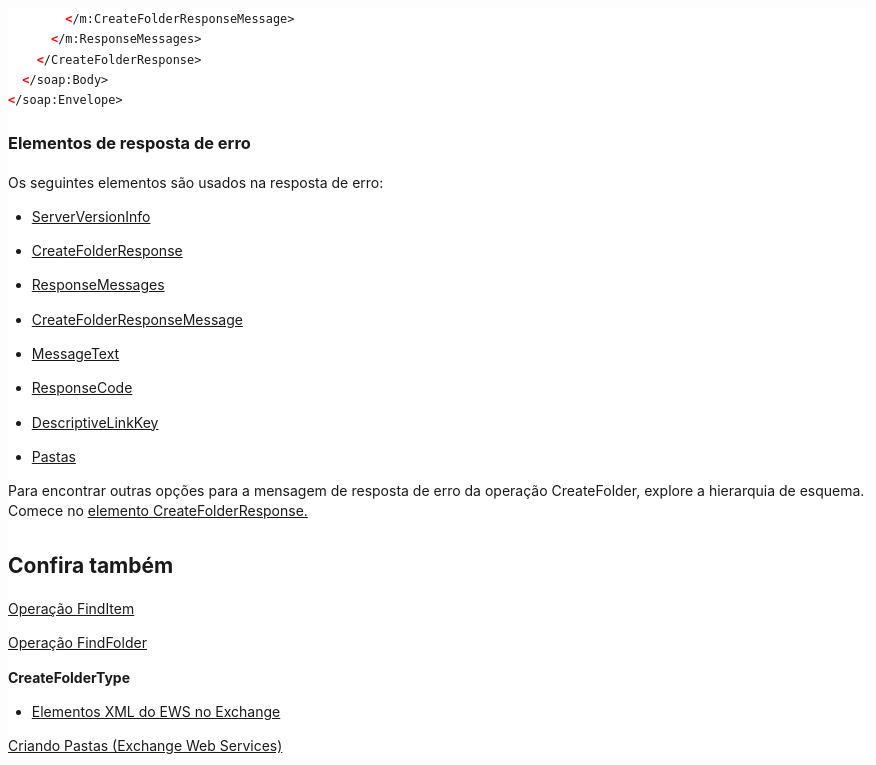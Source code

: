 ```XML
        </m:CreateFolderResponseMessage>
      </m:ResponseMessages>
    </CreateFolderResponse>
  </soap:Body>
</soap:Envelope>
```

### <a name="error-response-elements"></a>Elementos de resposta de erro

Os seguintes elementos são usados na resposta de erro:
  
- [ServerVersionInfo](serverversioninfo.md)
    
- [CreateFolderResponse](createfolderresponse.md)
    
- [ResponseMessages](responsemessages.md)
    
- [CreateFolderResponseMessage](createfolderresponsemessage.md)
    
- [MessageText](messagetext.md)
    
- [ResponseCode](responsecode.md)
    
- [DescriptiveLinkKey](descriptivelinkkey.md)
    
- [Pastas](folders-ex15websvcsotherref.md)
    
Para encontrar outras opções para a mensagem de resposta de erro da operação CreateFolder, explore a hierarquia de esquema. Comece no [elemento CreateFolderResponse.](createfolderresponse.md) 
  
## <a name="see-also"></a>Confira também



[Operação FindItem](finditem-operation.md)
  
[Operação FindFolder](findfolder-operation.md)
  
 **CreateFolderType**


- [Elementos XML do EWS no Exchange](ews-xml-elements-in-exchange.md)


[Criando Pastas (Exchange Web Services)](https://msdn.microsoft.com/library/3b15b0ec-8691-45ed-9a24-a91ff732d6cf%28Office.15%29.aspx)

